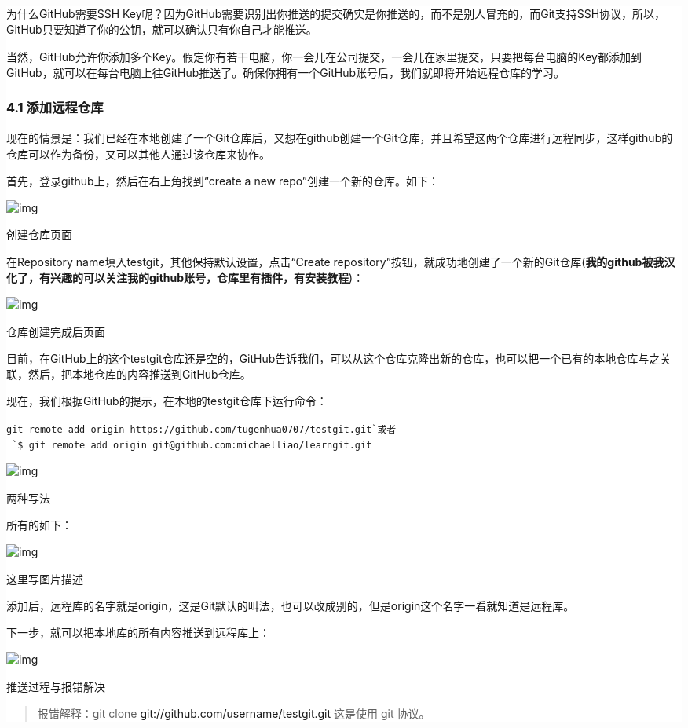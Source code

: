 为什么GitHub需要SSH Key呢？因为GitHub需要识别出你推送的提交确实是你推送的，而不是别人冒充的，而Git支持SSH协议，所以，GitHub只要知道了你的公钥，就可以确认只有你自己才能推送。

当然，GitHub允许你添加多个Key。假定你有若干电脑，你一会儿在公司提交，一会儿在家里提交，只要把每台电脑的Key都添加到GitHub，就可以在每台电脑上往GitHub推送了。确保你拥有一个GitHub账号后，我们就即将开始远程仓库的学习。

### 4.1 添加远程仓库

现在的情景是：我们已经在本地创建了一个Git仓库后，又想在github创建一个Git仓库，并且希望这两个仓库进行远程同步，这样github的仓库可以作为备份，又可以其他人通过该仓库来协作。

首先，登录github上，然后在右上角找到“create a new repo”创建一个新的仓库。如下：



![img](https:////upload-images.jianshu.io/upload_images/4889822-e312b0700ce5c760?imageMogr2/auto-orient/strip|imageView2/2/w/1142/format/webp)

创建仓库页面

在Repository name填入testgit，其他保持默认设置，点击“Create repository”按钮，就成功地创建了一个新的Git仓库(**我的github被我汉化了，有兴趣的可以关注我的github账号，仓库里有插件，有安装教程**)：



![img](https:////upload-images.jianshu.io/upload_images/4889822-53526b368ed69dd1?imageMogr2/auto-orient/strip|imageView2/2/w/1200/format/webp)

仓库创建完成后页面

目前，在GitHub上的这个testgit仓库还是空的，GitHub告诉我们，可以从这个仓库克隆出新的仓库，也可以把一个已有的本地仓库与之关联，然后，把本地仓库的内容推送到GitHub仓库。

现在，我们根据GitHub的提示，在本地的testgit仓库下运行命令：

```
git remote add origin https://github.com/tugenhua0707/testgit.git`或者
 `$ git remote add origin git@github.com:michaelliao/learngit.git
```



![img](https:////upload-images.jianshu.io/upload_images/4889822-76b129bd80017bd8?imageMogr2/auto-orient/strip|imageView2/2/w/1039/format/webp)

两种写法

所有的如下：



![img](https:////upload-images.jianshu.io/upload_images/4889822-76ecf5b5b90c39ed?imageMogr2/auto-orient/strip|imageView2/2/w/719/format/webp)

这里写图片描述

添加后，远程库的名字就是origin，这是Git默认的叫法，也可以改成别的，但是origin这个名字一看就知道是远程库。

下一步，就可以把本地库的所有内容推送到远程库上：



![img](https:////upload-images.jianshu.io/upload_images/4889822-ca480fe62db1aa9c?imageMogr2/auto-orient/strip|imageView2/2/w/682/format/webp)

推送过程与报错解决

> 报错解释：git clone [git://github.com/username/testgit.git](https://link.jianshu.com?t=git://github.com/username/testgit.git) 这是使用 git 协议。

